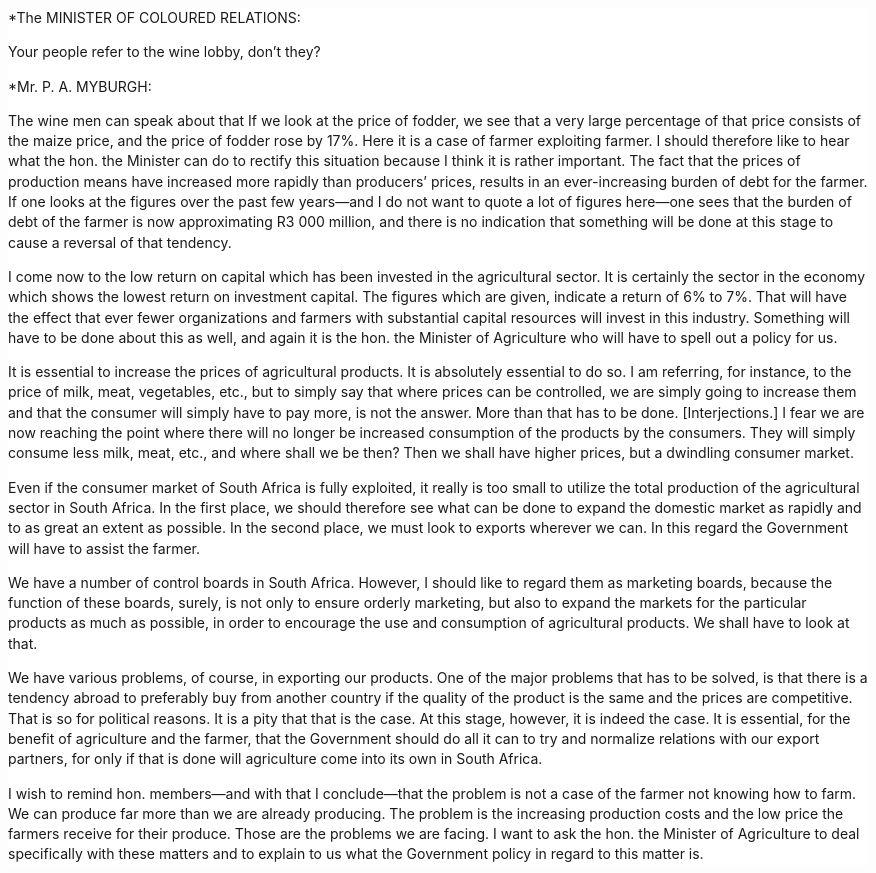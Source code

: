 <from>*The <person refersTo="hansard_za">MINISTER OF COLOURED RELATIONS</person>:</from>

<p>Your people refer to the wine lobby, don&#x2019;t they?</p>

</speech>

<speech by="#myburgh">

<from>*Mr. <person refersTo="hansard_za">P. A. MYBURGH</person>:</from>

<p>The wine men can speak about that If we look at the price of fodder, we see that a very large percentage of that price consists of the maize price, and the price of fodder rose by 17%. Here it is a case of farmer exploiting farmer. I should therefore like to hear what the hon. the Minister can do to rectify this situation because I think it is rather important. The fact that the prices of production means have increased more rapidly than producers&#x2019; prices, results in an ever-increasing burden of debt for the farmer. If one looks at the figures over the past few years&#x2014;and I do not want to quote a lot of figures here&#x2014;one sees that the burden of debt of the farmer is now approximating R3 000 million, and there is no indication that something will be done at this stage to cause a reversal of that tendency.</p>

<p>I come now to the low return on capital which has been invested in the agricultural sector. It is certainly the sector in the economy which shows the lowest return on investment capital. The figures which are given, indicate a return of 6% to 7%. That will have the effect that ever fewer organizations and farmers with substantial capital resources will invest in this industry. Something will have to be done about this as well, and again it is the hon. the Minister of Agriculture who will have to spell out a policy for us.</p>

<p>It is essential to increase the prices of agricultural products. It is absolutely essential to do so. I am referring, for instance, to the price of milk, meat, vegetables, etc., but to simply say that where prices can be controlled, we are simply going to increase them and that the consumer will simply have to pay more, is not the answer. More than that has to be done. [Interjections.] I fear we are now reaching the point where there will no longer be increased consumption of the products by the consumers. They will simply consume less milk, meat, etc., and where shall we be then? Then we shall have higher prices, but a dwindling consumer market.</p>

<p>Even if the consumer market of South Africa is fully exploited, it really is too small to utilize the total production of the agricultural sector in South Africa. In the first place, we should therefore see what can be done to expand the domestic market as rapidly and to as great an extent as possible. In the second place, we must look to exports wherever we can. In this regard the Government will have to assist the farmer.</p>

<p>We have a number of control boards in South Africa. However, I should like to regard them as marketing boards, because the function of these boards, surely, is not only to ensure orderly marketing, but also to expand the markets for the particular products as much as possible, in order to encourage the use and consumption of agricultural products. We shall have to look at that.</p>

<p>We have various problems, of course, in exporting our products. One of the major problems that has to be solved, is that there is a tendency abroad to preferably buy from another country if the quality of the product is the same and the prices are competitive. That is so for political reasons. It is a pity that that is the case. At this stage, however, it is indeed the case. It is essential, for the benefit of agriculture and the farmer, that the Government should do all it can to try and normalize relations with our export partners, for only if that is done will agriculture come into its own in South Africa.</p>

<p>I wish to remind hon. members&#x2014;and with that I conclude&#x2014;that the problem is not a case of the farmer not knowing how to farm. We can produce far more than we are already producing. The problem is the increasing production costs and the low price the farmers receive for their produce. Those are the problems we are facing. I want to ask the hon. the Minister of Agriculture to deal specifically with these matters and to explain <span class="col_5101-5102" refersTo="page_0946"/>to us what the Government policy in regard to this matter is.</p>

